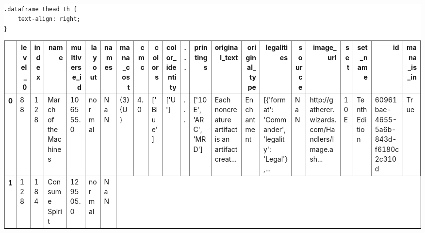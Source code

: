     .dataframe thead th {
        text-align: right;
    }
</style>
<table border="1" class="dataframe">
  <thead>
    <tr style="text-align: right;">
      <th></th>
      <th>level_0</th>
      <th>index</th>
      <th>name</th>
      <th>multiverse_id</th>
      <th>layout</th>
      <th>names</th>
      <th>mana_cost</th>
      <th>cmc</th>
      <th>colors</th>
      <th>color_identity</th>
      <th>...</th>
      <th>printings</th>
      <th>original_text</th>
      <th>original_type</th>
      <th>legalities</th>
      <th>source</th>
      <th>image_url</th>
      <th>set</th>
      <th>set_name</th>
      <th>id</th>
      <th>mana_is_in</th>
    </tr>
  </thead>
  <tbody>
    <tr>
      <th>0</th>
      <td>88</td>
      <td>128</td>
      <td>March of the Machines</td>
      <td>106555.0</td>
      <td>normal</td>
      <td>NaN</td>
      <td>{3}{U}</td>
      <td>4.0</td>
      <td>['Blue']</td>
      <td>['U']</td>
      <td>...</td>
      <td>['10E', 'ARC', 'MRD']</td>
      <td>Each noncreature artifact is an artifact creat...</td>
      <td>Enchantment</td>
      <td>[{'format': 'Commander', 'legality': 'Legal'},...</td>
      <td>NaN</td>
      <td>http://gatherer.wizards.com/Handlers/Image.ash...</td>
      <td>10E</td>
      <td>Tenth Edition</td>
      <td>60961bae-4655-5a6b-843d-f6180c2c310d</td>
      <td>True</td>
    </tr>
    <tr>
      <th>1</th>
      <td>128</td>
      <td>184</td>
      <td>Consume Spirit</td>
      <td>129505.0</td>
      <td>normal</td>
      <td>NaN</td>